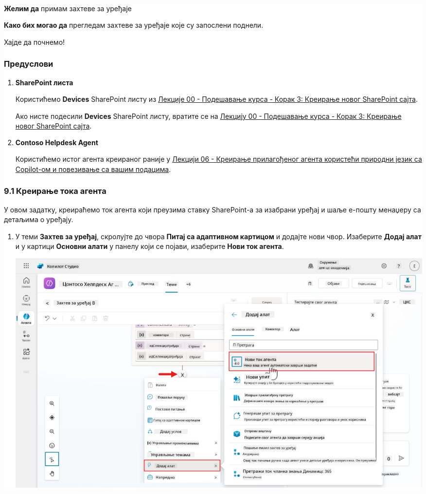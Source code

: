 **Желим да** примам захтеве за уређаје

**Како бих могао да** прегледам захтеве за уређаје које су запослени поднели.

Хајде да почнемо!

### Предуслови

1. **SharePoint листа**

    Користићемо **Devices** SharePoint листу из [Лекције 00 - Подешавање курса - Корак 3: Креирање новог SharePoint сајта](../00-course-setup/README.md#step-4-create-new-sharepoint-site).

    Ако нисте подесили **Devices** SharePoint листу, вратите се на [Лекцију 00 - Подешавање курса - Корак 3: Креирање новог SharePoint сајта](../00-course-setup/README.md#step-4-create-new-sharepoint-site).

1. **Contoso Helpdesk Agent**

    Користићемо истог агента креираног раније у [Лекцији 06 - Креирање прилагођеног агента користећи природни језик са Copilot-ом и повезивање са вашим подацима](../06-create-agent-from-conversation/README.md).

### 9.1 Креирање тока агента

У овом задатку, креираћемо ток агента који преузима ставку SharePoint-а за изабрани уређај и шаље е-пошту менаџеру са детаљима о уређају.

1. У теми **Захтев за уређај**, скролујте до чвора **Питај са адаптивном картицом** и додајте нови чвор. Изаберите **Додај алат** и у картици **Основни алати** у панелу који се појави, изаберите **Нови ток агента**.

    ![Додај нови ток агента](../../../../../translated_images/9.1_01_AddNewAgentFlow.2b9078604a054d1f022f9c73adaf10fe430e81875ec8717a7f70ef7b05f11c15.sr.png)
